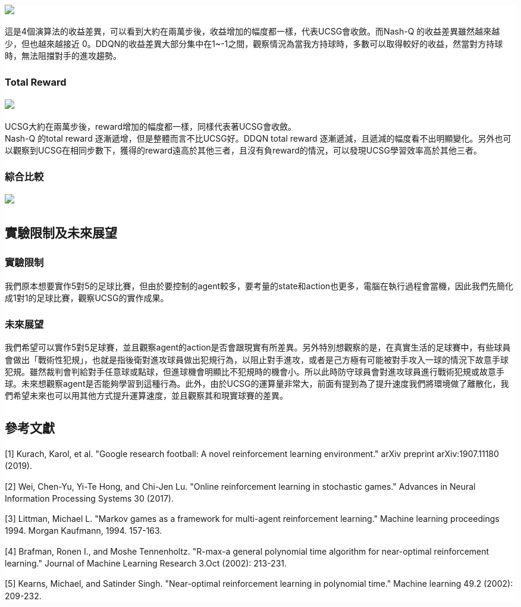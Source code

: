 <img src="https://i.imgur.com/W7HQpvp.png" width="70%"/>

這是4個演算法的收益差異，可以看到大約在兩萬步後，收益增加的幅度都一樣，代表UCSG會收斂。而Nash-Q 的收益差異雖然越來越少，但也越來越接近 0。DDQN的收益差異大部分集中在1~-1之間，觀察情況為當我方持球時，多數可以取得較好的收益，然當對方持球時，無法阻擋對手的進攻趨勢。

### Total Reward

<img src="https://i.imgur.com/6Ah8iE8.png" width="70%"/>

UCSG大約在兩萬步後，reward增加的幅度都一樣，同樣代表著UCSG會收斂。  
Nash-Q 的total reward 逐漸遞增，但是整體而言不比UCSG好。DDQN total reward 逐漸遞減，且遞減的幅度看不出明顯變化。另外也可以觀察到UCSG在相同步數下，獲得的reward遠高於其他三者，且沒有負reward的情況，可以發現UCSG學習效率高於其他三者。

### 綜合比較

<img src="https://i.imgur.com/vwu9UUf.png" width="70%"/>

## 實驗限制及未來展望
### 實驗限制
我們原本想要實作5對5的足球比賽，但由於要控制的agent較多，要考量的state和action也更多，電腦在執行過程會當機，因此我們先簡化成1對1的足球比賽，觀察UCSG的實作成果。
### 未來展望
我們希望可以實作5對5足球賽，並且觀察agent的action是否會跟現實有所差異。另外特別想觀察的是，在真實生活的足球賽中，有些球員會做出「戰術性犯規」，也就是指後衛對進攻球員做出犯規行為，以阻止對手進攻，或者是己方極有可能被對手攻入一球的情況下故意手球犯規。雖然裁判會判給對手任意球或點球，但進球機會明顯比不犯規時的機會小。所以此時防守球員會對進攻球員進行戰術犯規或故意手球。未來想觀察agent是否能夠學習到這種行為。此外，由於UCSG的運算量非常大，前面有提到為了提升速度我們將環境做了離散化，我們希望未來也可以用其他方式提升運算速度，並且觀察其和現實球賽的差異。

## 參考文獻
[1] Kurach, Karol, et al. "Google research football: A novel reinforcement learning environment." arXiv preprint arXiv:1907.11180 (2019). 

[2] Wei, Chen-Yu, Yi-Te Hong, and Chi-Jen Lu. "Online reinforcement learning in stochastic games." Advances in Neural Information Processing Systems 30 (2017).

[3] Littman, Michael L. "Markov games as a framework for multi-agent reinforcement learning." Machine learning proceedings 1994. Morgan Kaufmann, 1994. 157-163.

[4] Brafman, Ronen I., and Moshe Tennenholtz. "R-max-a general polynomial time algorithm for near-optimal reinforcement learning." Journal of Machine Learning Research 3.Oct (2002): 213-231.

[5] Kearns, Michael, and Satinder Singh. "Near-optimal reinforcement learning in polynomial time." Machine learning 49.2 (2002): 209-232.

